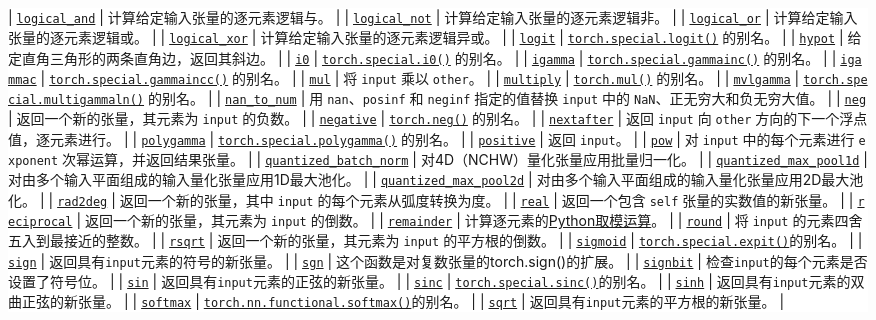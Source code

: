 | [`logical_and`](generated/torch.logical_and.html#torch.logical_and "torch.logical_and") | 计算给定输入张量的逐元素逻辑与。 |
| [`logical_not`](generated/torch.logical_not.html#torch.logical_not "torch.logical_not") | 计算给定输入张量的逐元素逻辑非。 |
| [`logical_or`](generated/torch.logical_or.html#torch.logical_or "torch.logical_or") | 计算给定输入张量的逐元素逻辑或。 |
| [`logical_xor`](generated/torch.logical_xor.html#torch.logical_xor "torch.logical_xor") | 计算给定输入张量的逐元素逻辑异或。 |
| [`logit`](生成/torch.logit.html#torch.logit "torch.logit") | [`torch.special.logit()`](special.html#torch.special.logit "torch.special.logit") 的别名。 |
| [`hypot`](生成/torch.hypot.html#torch.hypot "torch.hypot") | 给定直角三角形的两条直角边，返回其斜边。 |
| [`i0`](生成/torch.i0.html#torch.i0 "torch.i0") | [`torch.special.i0()`](special.html#torch.special.i0 "torch.special.i0") 的别名。 |
| [`igamma`](生成/torch.igamma.html#torch.igamma "torch.igamma") | [`torch.special.gammainc()`](special.html#torch.special.gammainc "torch.special.gammainc") 的别名。 |
| [`igammac`](生成/torch.igammac.html#torch.igammac "torch.igammac") | [`torch.special.gammaincc()`](special.html#torch.special.gammaincc "torch.special.gammaincc") 的别名。 |
| [`mul`](生成/torch.mul.html#torch.mul "torch.mul") | 将 `input` 乘以 `other`。 |
| [`multiply`](生成/torch.multiply.html#torch.multiply "torch.multiply") | [`torch.mul()`](生成/torch.mul.html#torch.mul "torch.mul") 的别名。 |
| [`mvlgamma`](生成/torch.mvlgamma.html#torch.mvlgamma "torch.mvlgamma") | [`torch.special.multigammaln()`](special.html#torch.special.multigammaln "torch.special.multigammaln") 的别名。 |
| [`nan_to_num`](生成/torch.nan_to_num.html#torch.nan_to_num "torch.nan_to_num") | 用 `nan`、`posinf` 和 `neginf` 指定的值替换 `input` 中的 `NaN`、正无穷大和负无穷大值。 |
| [`neg`](生成/torch.neg.html#torch.neg "torch.neg") | 返回一个新的张量，其元素为 `input` 的负数。 |
| [`negative`](生成/torch.negative.html#torch.negative "torch.negative") | [`torch.neg()`](生成/torch.neg.html#torch.neg "torch.neg") 的别名。 |
| [`nextafter`](生成/torch.nextafter.html#torch.nextafter "torch.nextafter") | 返回 `input` 向 `other` 方向的下一个浮点值，逐元素进行。 |
| [`polygamma`](生成/torch.polygamma.html#torch.polygamma "torch.polygamma") | [`torch.special.polygamma()`](special.html#torch.special.polygamma "torch.special.polygamma") 的别名。 |
| [`positive`](生成/torch.positive.html#torch.positive "torch.positive") | 返回 `input`。 |
| [`pow`](生成/torch.pow.html#torch.pow "torch.pow") | 对 `input` 中的每个元素进行 `exponent` 次幂运算，并返回结果张量。 |
| [`quantized_batch_norm`](生成/torch.quantized_batch_norm.html#torch.quantized_batch_norm "torch.quantized_batch_norm") | 对4D（NCHW）量化张量应用批量归一化。 |
| [`quantized_max_pool1d`](生成/torch.quantized_max_pool1d.html#torch.quantized_max_pool1d "torch.quantized_max_pool1d") | 对由多个输入平面组成的输入量化张量应用1D最大池化。 |
| [`quantized_max_pool2d`](生成/torch.quantized_max_pool2d.html#torch.quantized_max_pool2d "torch.quantized_max_pool2d") | 对由多个输入平面组成的输入量化张量应用2D最大池化。 |
| [`rad2deg`](生成/torch.rad2deg.html#torch.rad2deg "torch.rad2deg") | 返回一个新的张量，其中 `input` 的每个元素从弧度转换为度。 |
| [`real`](生成/torch.real.html#torch.real "torch.real") | 返回一个包含 `self` 张量的实数值的新张量。 |
| [`reciprocal`](生成/torch.reciprocal.html#torch.reciprocal "torch.reciprocal") | 返回一个新的张量，其元素为 `input` 的倒数。 |
| [`remainder`](生成/torch.remainder.html#torch.remainder "torch.remainder") | 计算逐元素的[Python取模运算](https://docs.python.org/3/reference/expressions.html#binary-arithmetic-operations)。 |
| [`round`](生成/torch.round.html#torch.round "torch.round") | 将 `input` 的元素四舍五入到最接近的整数。 |
| [`rsqrt`](生成/torch.rsqrt.html#torch.rsqrt "torch.rsqrt") | 返回一个新的张量，其元素为 `input` 的平方根的倒数。 |
| [`sigmoid`](generated/torch.sigmoid.html#torch.sigmoid "torch.sigmoid") | [`torch.special.expit()`](special.html#torch.special.expit "torch.special.expit")的别名。 |
| [`sign`](generated/torch.sign.html#torch.sign "torch.sign") | 返回具有`input`元素的符号的新张量。 |
| [`sgn`](generated/torch.sgn.html#torch.sgn "torch.sgn") | 这个函数是对复数张量的torch.sign()的扩展。 |
| [`signbit`](generated/torch.signbit.html#torch.signbit "torch.signbit") | 检查`input`的每个元素是否设置了符号位。 |
| [`sin`](generated/torch.sin.html#torch.sin "torch.sin") | 返回具有`input`元素的正弦的新张量。 |
| [`sinc`](generated/torch.sinc.html#torch.sinc "torch.sinc") | [`torch.special.sinc()`](special.html#torch.special.sinc "torch.special.sinc")的别名。 |
| [`sinh`](generated/torch.sinh.html#torch.sinh "torch.sinh") | 返回具有`input`元素的双曲正弦的新张量。 |
| [`softmax`](generated/torch.softmax.html#torch.softmax "torch.softmax") | [`torch.nn.functional.softmax()`](generated/torch.nn.functional.softmax.html#torch.nn.functional.softmax "torch.nn.functional.softmax")的别名。 |
| [`sqrt`](generated/torch.sqrt.html#torch.sqrt "torch.sqrt") | 返回具有`input`元素的平方根的新张量。 |